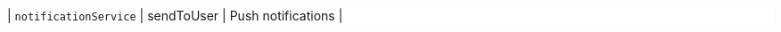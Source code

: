 | `notificationService`    | sendToUser                                                                   | Push notifications                   |
